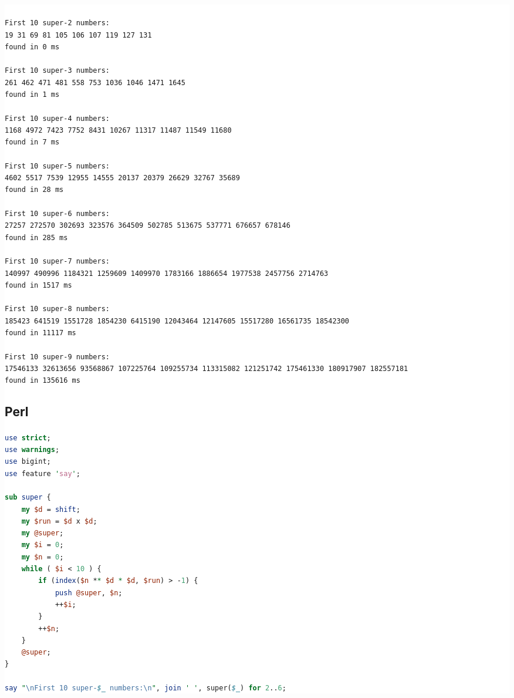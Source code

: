 
```txt

First 10 super-2 numbers:
19 31 69 81 105 106 107 119 127 131 
found in 0 ms

First 10 super-3 numbers:
261 462 471 481 558 753 1036 1046 1471 1645 
found in 1 ms

First 10 super-4 numbers:
1168 4972 7423 7752 8431 10267 11317 11487 11549 11680 
found in 7 ms

First 10 super-5 numbers:
4602 5517 7539 12955 14555 20137 20379 26629 32767 35689 
found in 28 ms

First 10 super-6 numbers:
27257 272570 302693 323576 364509 502785 513675 537771 676657 678146 
found in 285 ms

First 10 super-7 numbers:
140997 490996 1184321 1259609 1409970 1783166 1886654 1977538 2457756 2714763 
found in 1517 ms

First 10 super-8 numbers:
185423 641519 1551728 1854230 6415190 12043464 12147605 15517280 16561735 18542300 
found in 11117 ms

First 10 super-9 numbers:
17546133 32613656 93568867 107225764 109255734 113315082 121251742 175461330 180917907 182557181 
found in 135616 ms

```



## Perl


```perl
use strict;
use warnings;
use bigint;
use feature 'say';

sub super {
    my $d = shift;
    my $run = $d x $d;
    my @super;
    my $i = 0;
    my $n = 0;
    while ( $i < 10 ) {
        if (index($n ** $d * $d, $run) > -1) {
            push @super, $n;
            ++$i;
        }
        ++$n;
    }
    @super;
}
 
say "\nFirst 10 super-$_ numbers:\n", join ' ', super($_) for 2..6;
```